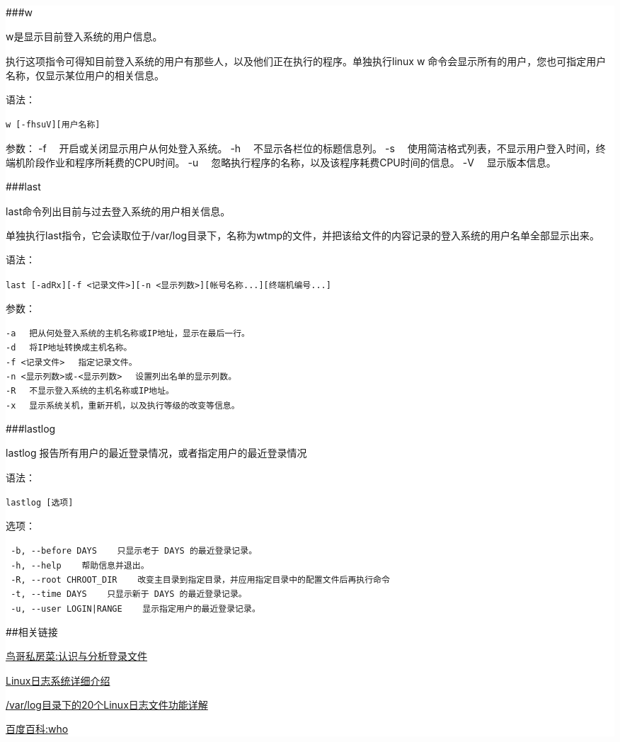 ###w

w是显示目前登入系统的用户信息。

执行这项指令可得知目前登入系统的用户有那些人，以及他们正在执行的程序。单独执行linux w 命令会显示所有的用户，您也可指定用户名称，仅显示某位用户的相关信息。

语法：

    w [-fhsuV][用户名称]

参数：
    -f 　开启或关闭显示用户从何处登入系统。
    -h 　不显示各栏位的标题信息列。
    -s 　使用简洁格式列表，不显示用户登入时间，终端机阶段作业和程序所耗费的CPU时间。
    -u 　忽略执行程序的名称，以及该程序耗费CPU时间的信息。
    -V 　显示版本信息。

###last

last命令列出目前与过去登入系统的用户相关信息。

单独执行last指令，它会读取位于/var/log目录下，名称为wtmp的文件，并把该给文件的内容记录的登入系统的用户名单全部显示出来。

语法：

    last [-adRx][-f <记录文件>][-n <显示列数>][帐号名称...][终端机编号...]

参数：

    -a 　把从何处登入系统的主机名称或IP地址，显示在最后一行。
    -d 　将IP地址转换成主机名称。
    -f <记录文件> 　指定记录文件。
    -n <显示列数>或-<显示列数> 　设置列出名单的显示列数。
    -R 　不显示登入系统的主机名称或IP地址。
    -x 　显示系统关机，重新开机，以及执行等级的改变等信息。

###lastlog

lastlog 报告所有用户的最近登录情况，或者指定用户的最近登录情况

语法：

    lastlog [选项]
    
选项：

     -b, --before DAYS    只显示老于 DAYS 的最近登录记录。
     -h, --help    帮助信息并退出。
     -R, --root CHROOT_DIR    改变主目录到指定目录，并应用指定目录中的配置文件后再执行命令
     -t, --time DAYS    只显示新于 DAYS 的最近登录记录。
     -u, --user LOGIN|RANGE    显示指定用户的最近登录记录。


##相关链接

[鸟哥私房菜:认识与分析登录文件](http://vbird.dic.ksu.edu.tw/linux_basic/0570syslog.php)

[Linux日志系统详细介绍](http://os.51cto.com/art/200711/61176.htm)

[/var/log目录下的20个Linux日志文件功能详解](http://h2appy.blog.51cto.com/609721/781281)

[百度百科:who](http://baike.baidu.com/subview/52104/10807385.htm?toSubview=1&fromId=52104&from=rdtself)